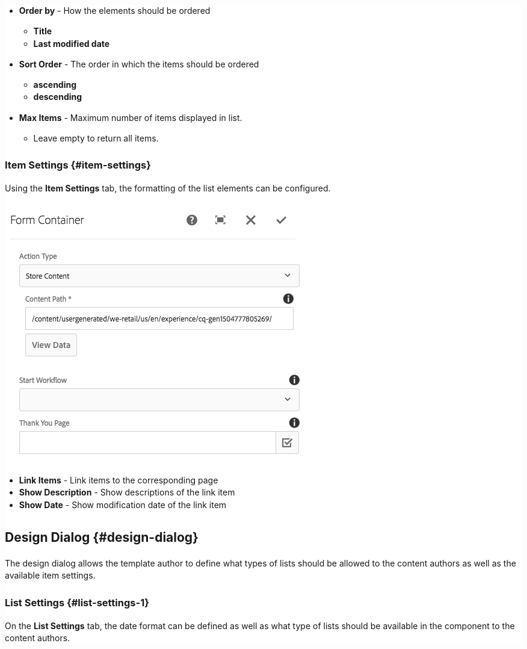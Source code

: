 * **Order by** - How the elements should be ordered

    * **Title**
    * **Last modified date**

* **Sort Order** - The order in which the items should be ordered

    * **ascending**
    * **descending**

* **Max Items** - Maximum number of items displayed in list.

    * Leave empty to return all items.

### Item Settings {#item-settings}

Using the **Item Settings** tab, the formatting of the list elements can be configured.

![](assets/chlimage_1.png)

* **Link Items** - Link items to the corresponding page
* **Show Description** - Show descriptions of the link item
* **Show Date** - Show modification date of the link item

## Design Dialog {#design-dialog}

The design dialog allows the template author to define what types of lists should be allowed to the content authors as well as the available item settings.

### List Settings {#list-settings-1}

On the **List Settings** tab, the date format can be defined as well as what type of lists should be available in the component to the content authors.
